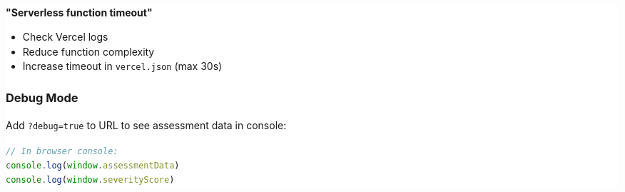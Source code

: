 **"Serverless function timeout"**
- Check Vercel logs
- Reduce function complexity
- Increase timeout in `vercel.json` (max 30s)

### Debug Mode
Add `?debug=true` to URL to see assessment data in console:
```javascript
// In browser console:
console.log(window.assessmentData)
console.log(window.severityScore)
```
